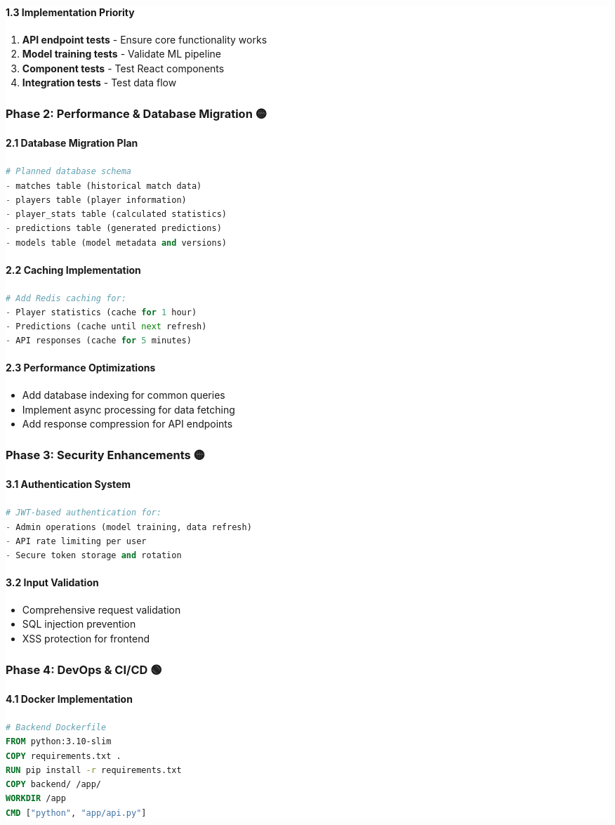 #### 1.3 Implementation Priority
1. **API endpoint tests** - Ensure core functionality works
2. **Model training tests** - Validate ML pipeline
3. **Component tests** - Test React components
4. **Integration tests** - Test data flow

### Phase 2: Performance & Database Migration 🟡

#### 2.1 Database Migration Plan
```python
# Planned database schema
- matches table (historical match data)
- players table (player information)
- player_stats table (calculated statistics)
- predictions table (generated predictions)
- models table (model metadata and versions)
```

#### 2.2 Caching Implementation
```python
# Add Redis caching for:
- Player statistics (cache for 1 hour)
- Predictions (cache until next refresh)
- API responses (cache for 5 minutes)
```

#### 2.3 Performance Optimizations
- Add database indexing for common queries
- Implement async processing for data fetching
- Add response compression for API endpoints

### Phase 3: Security Enhancements 🟡

#### 3.1 Authentication System
```python
# JWT-based authentication for:
- Admin operations (model training, data refresh)
- API rate limiting per user
- Secure token storage and rotation
```

#### 3.2 Input Validation
- Comprehensive request validation
- SQL injection prevention
- XSS protection for frontend

### Phase 4: DevOps & CI/CD 🟢

#### 4.1 Docker Implementation
```dockerfile
# Backend Dockerfile
FROM python:3.10-slim
COPY requirements.txt .
RUN pip install -r requirements.txt
COPY backend/ /app/
WORKDIR /app
CMD ["python", "app/api.py"]
```
